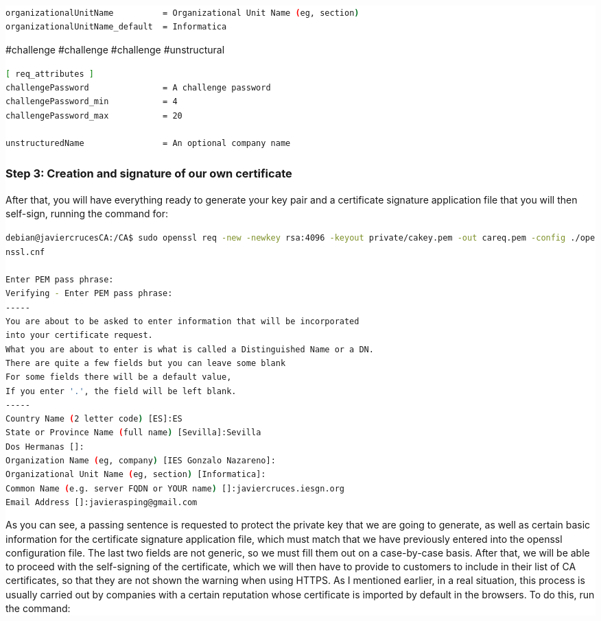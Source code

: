 ```bash
organizationalUnitName          = Organizational Unit Name (eg, section)
organizationalUnitName_default  = Informatica

```

#challenge
#challenge
#challenge
#unstructural

```bash
[ req_attributes ]
challengePassword               = A challenge password
challengePassword_min           = 4
challengePassword_max           = 20

unstructuredName                = An optional company name

```

### Step 3: Creation and signature of our own certificate

After that, you will have everything ready to generate your key pair and a certificate signature application file that you will then self-sign, running the command for:

```bash
debian@javiercrucesCA:/CA$ sudo openssl req -new -newkey rsa:4096 -keyout private/cakey.pem -out careq.pem -config ./openssl.cnf

Enter PEM pass phrase:
Verifying - Enter PEM pass phrase:
-----
You are about to be asked to enter information that will be incorporated
into your certificate request.
What you are about to enter is what is called a Distinguished Name or a DN.
There are quite a few fields but you can leave some blank
For some fields there will be a default value,
If you enter '.', the field will be left blank.
-----
Country Name (2 letter code) [ES]:ES
State or Province Name (full name) [Sevilla]:Sevilla
Dos Hermanas []:
Organization Name (eg, company) [IES Gonzalo Nazareno]:
Organizational Unit Name (eg, section) [Informatica]:
Common Name (e.g. server FQDN or YOUR name) []:javiercruces.iesgn.org
Email Address []:javierasping@gmail.com

```

As you can see, a passing sentence is requested to protect the private key that we are going to generate, as well as certain basic information for the certificate signature application file, which must match that we have previously entered into the openssl configuration file. The last two fields are not generic, so we must fill them out on a case-by-case basis. After that, we will be able to proceed with the self-signing of the certificate, which we will then have to provide to customers to include in their list of CA certificates, so that they are not shown the warning when using HTTPS. As I mentioned earlier, in a real situation, this process is usually carried out by companies with a certain reputation whose certificate is imported by default in the browsers. To do this, run the command:
